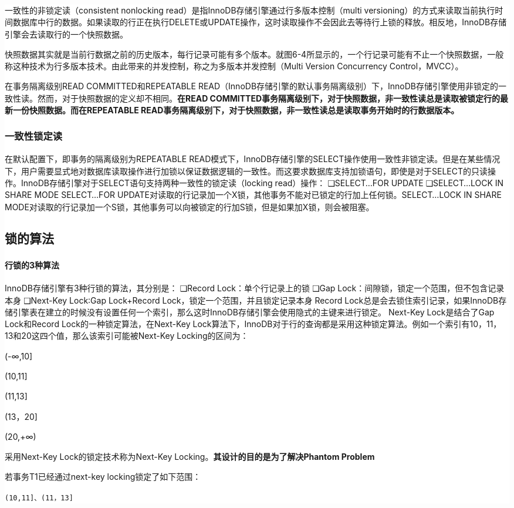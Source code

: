 
一致性的非锁定读（consistent nonlocking read）是指InnoDB存储引擎通过行多版本控制（multi versioning）的方式来读取当前执行时间数据库中行的数据。如果读取的行正在执行DELETE或UPDATE操作，这时读取操作不会因此去等待行上锁的释放。相反地，InnoDB存储引擎会去读取行的一个快照数据。

快照数据其实就是当前行数据之前的历史版本，每行记录可能有多个版本。就图6-4所显示的，一个行记录可能有不止一个快照数据，一般称这种技术为行多版本技术。由此带来的并发控制，称之为多版本并发控制（Multi Version Concurrency Control，MVCC）。

在事务隔离级别READ COMMITTED和REPEATABLE READ（InnoDB存储引擎的默认事务隔离级别）下，InnoDB存储引擎使用非锁定的一致性读。然而，对于快照数据的定义却不相同。**在READ COMMITTED事务隔离级别下，对于快照数据，非一致性读总是读取被锁定行的最新一份快照数据。而在REPEATABLE READ事务隔离级别下，对于快照数据，非一致性读总是读取事务开始时的行数据版本。**

### 一致性锁定读

在默认配置下，即事务的隔离级别为REPEATABLE READ模式下，InnoDB存储引擎的SELECT操作使用一致性非锁定读。但是在某些情况下，用户需要显式地对数据库读取操作进行加锁以保证数据逻辑的一致性。而这要求数据库支持加锁语句，即使是对于SELECT的只读操作。InnoDB存储引擎对于SELECT语句支持两种一致性的锁定读（locking read）操作：
❑SELECT…FOR UPDATE
❑SELECT…LOCK IN SHARE MODE
SELECT…FOR UPDATE对读取的行记录加一个X锁，其他事务不能对已锁定的行加上任何锁。SELECT…LOCK IN SHARE MODE对读取的行记录加一个S锁，其他事务可以向被锁定的行加S锁，但是如果加X锁，则会被阻塞。

## 锁的算法

#### 行锁的3种算法

InnoDB存储引擎有3种行锁的算法，其分别是：
❑Record Lock：单个行记录上的锁
❑Gap Lock：间隙锁，锁定一个范围，但不包含记录本身
❑Next-Key Lock∶Gap Lock+Record Lock，锁定一个范围，并且锁定记录本身
Record Lock总是会去锁住索引记录，如果InnoDB存储引擎表在建立的时候没有设置任何一个索引，那么这时InnoDB存储引擎会使用隐式的主键来进行锁定。
Next-Key Lock是结合了Gap Lock和Record Lock的一种锁定算法，在Next-Key Lock算法下，InnoDB对于行的查询都是采用这种锁定算法。例如一个索引有10，11，13和20这四个值，那么该索引可能被Next-Key Locking的区间为：



(-∞,10]




(10,11]




(11,13]




(13，20]




(20,+∞)



采用Next-Key Lock的锁定技术称为Next-Key Locking。**其设计的目的是为了解决Phantom Problem**

若事务T1已经通过next-key locking锁定了如下范围：

```markdown
(10,11]、(11，13]
```
